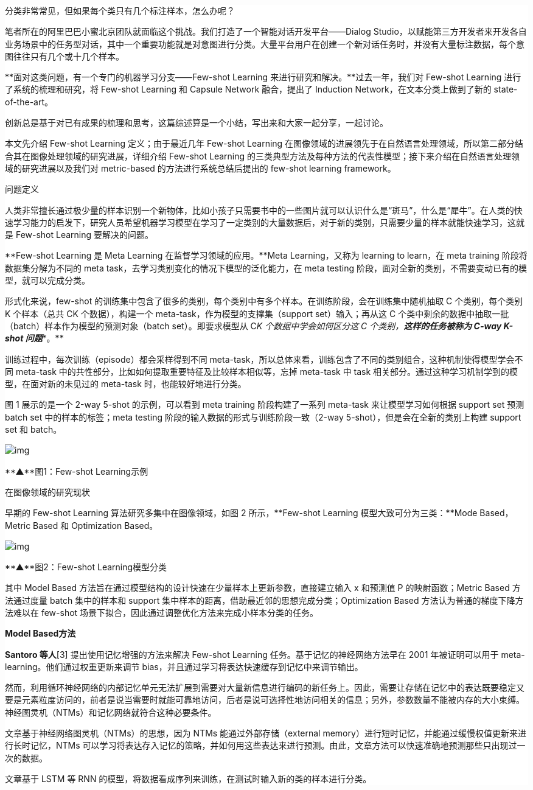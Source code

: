 分类非常常见，但如果每个类只有几个标注样本，怎么办呢？

笔者所在的阿里巴巴小蜜北京团队就面临这个挑战。我们打造了一个智能对话开发平台——Dialog Studio，以赋能第三方开发者来开发各自业务场景中的任务型对话，其中一个重要功能就是对意图进行分类。大量平台用户在创建一个新对话任务时，并没有大量标注数据，每个意图往往只有几个或十几个样本。

**面对这类问题，有一个专门的机器学习分支——Few-shot Learning 来进行研究和解决。**过去一年，我们对 Few-shot Learning 进行了系统的梳理和研究，将 Few-shot Learning 和 Capsule Network 融合，提出了 Induction Network，在文本分类上做到了新的 state-of-the-art。

创新总是基于对已有成果的梳理和思考，这篇综述算是一个小结，写出来和大家一起分享，一起讨论。

本文先介绍 Few-shot Learning 定义；由于最近几年 Few-shot Learning 在图像领域的进展领先于在自然语言处理领域，所以第二部分结合其在图像处理领域的研究进展，详细介绍 Few-shot Learning 的三类典型方法及每种方法的代表性模型；接下来介绍在自然语言处理领域的研究进展以及我们对 metric-based 的方法进行系统总结后提出的 few-shot learning framework。

问题定义

人类非常擅长通过极少量的样本识别一个新物体，比如小孩子只需要书中的一些图片就可以认识什么是“斑马”，什么是“犀牛”。在人类的快速学习能力的启发下，研究人员希望机器学习模型在学习了一定类别的大量数据后，对于新的类别，只需要少量的样本就能快速学习，这就是 Few-shot Learning 要解决的问题。

**Few-shot Learning 是 Meta Learning 在监督学习领域的应用。**Meta Learning，又称为 learning to learn，在 meta training 阶段将数据集分解为不同的 meta task，去学习类别变化的情况下模型的泛化能力，在 meta testing 阶段，面对全新的类别，不需要变动已有的模型，就可以完成分类。

形式化来说，few-shot 的训练集中包含了很多的类别，每个类别中有多个样本。在训练阶段，会在训练集中随机抽取 C 个类别，每个类别 K 个样本（总共 CK 个数据），构建一个 meta-task，作为模型的支撑集（support set）输入；再从这 C 个类中剩余的数据中抽取一批（batch）样本作为模型的预测对象（batch set）。即要求模型从 C*K 个数据中学会如何区分这 C 个类别，**这样的任务被称为 C-way K-shot 问题****。**

训练过程中，每次训练（episode）都会采样得到不同 meta-task，所以总体来看，训练包含了不同的类别组合，这种机制使得模型学会不同 meta-task 中的共性部分，比如如何提取重要特征及比较样本相似等，忘掉 meta-task 中 task 相关部分。通过这种学习机制学到的模型，在面对新的未见过的 meta-task 时，也能较好地进行分类。

图 1 展示的是一个 2-way 5-shot 的示例，可以看到 meta training 阶段构建了一系列 meta-task 来让模型学习如何根据 support set 预测 batch set 中的样本的标签；meta testing 阶段的输入数据的形式与训练阶段一致（2-way 5-shot），但是会在全新的类别上构建 support set 和 batch。

![img](https://pics4.baidu.com/feed/3b292df5e0fe9925b979a347cee2c5db8db1717b.jpeg?token=7879804420defd36b703a4d00757d5e2&s=EC00F01394A0890170E4214F030030E2)

**▲**图1：Few-shot Learning示例

在图像领域的研究现状

早期的 Few-shot Learning 算法研究多集中在图像领域，如图 2 所示，**Few-shot Learning 模型大致可分为三类：**Mode Based，Metric Based 和 Optimization Based。

![img](https://pics2.baidu.com/feed/0823dd54564e9258e8d7641f65c84a5ccdbf4e2b.jpeg?token=673dd4b01e58cac853a474256c8fbb68&s=6C8A8C1B95E071114CCCDDD6000050B3)

**▲**图2：Few-shot Learning模型分类

其中 Model Based 方法旨在通过模型结构的设计快速在少量样本上更新参数，直接建立输入 x 和预测值 P 的映射函数；Metric Based 方法通过度量 batch 集中的样本和 support 集中样本的距离，借助最近邻的思想完成分类；Optimization Based 方法认为普通的梯度下降方法难以在 few-shot 场景下拟合，因此通过调整优化方法来完成小样本分类的任务。

**Model Based方法**

**Santoro 等人**[3] 提出使用记忆增强的方法来解决 Few-shot Learning 任务。基于记忆的神经网络方法早在 2001 年被证明可以用于 meta-learning。他们通过权重更新来调节 bias，并且通过学习将表达快速缓存到记忆中来调节输出。

然而，利用循环神经网络的内部记忆单元无法扩展到需要对大量新信息进行编码的新任务上。因此，需要让存储在记忆中的表达既要稳定又要是元素粒度访问的，前者是说当需要时就能可靠地访问，后者是说可选择性地访问相关的信息；另外，参数数量不能被内存的大小束缚。神经图灵机（NTMs）和记忆网络就符合这种必要条件。

文章基于神经网络图灵机（NTMs）的思想，因为 NTMs 能通过外部存储（external memory）进行短时记忆，并能通过缓慢权值更新来进行长时记忆，NTMs 可以学习将表达存入记忆的策略，并如何用这些表达来进行预测。由此，文章方法可以快速准确地预测那些只出现过一次的数据。

文章基于 LSTM 等 RNN 的模型，将数据看成序列来训练，在测试时输入新的类的样本进行分类。
